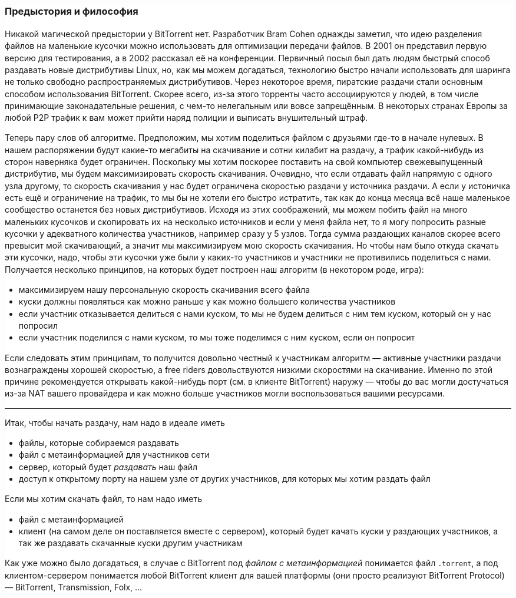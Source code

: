 ### Предыстория и философия

Никакой магической предыстории у BitTorrent нет. Разработчик Bram Cohen однажды заметил, что идею разделения файлов на маленькие кусочки можно использовать для оптимизации передачи файлов. В 2001 он представил первую версию для тестирования, а в 2002 рассказал её на конференции. Первичный посыл был дать людям быстрый способ раздавать новые дистрибутивы Linux, но, как мы можем догадаться, технологию быстро начали использовать для шаринга не только свободно распространяемых дистрибутивов. Через некоторое время, пиратские раздачи стали основным способом использования BitTorrent. Скорее всего, из-за этого торренты часто ассоциируются у людей, в том числе принимающие законадательные решения, с чем-то нелегальным или вовсе запрещённым. В некоторых странах Европы за любой P2P трафик к вам может прийти наряд полиции и выписать внушительный штраф.

Теперь пару слов об алгоритме. Предположим, мы хотим поделиться файлом с друзьями где-то в начале нулевых. В нашем распоряжении будут какие-то мегабиты на скачивание и сотни килабит на раздачу, а трафик какой-нибудь из сторон наверняка будет ограничен. Поскольку мы хотим поскорее поставить на свой компьютер свежевыпущенный дистрибутив, мы будем максимизировать скорость скачивания. Очевидно, что если отдавать файл напрямую с одного узла другому, то скорость скачивания у нас будет ограничена скоростью раздачи у источника раздачи. А если у истоничка есть ещё и ограничение на трафик, то мы бы не хотели его быстро истратить, так как до конца месяца всё наше маленькое сообщество останется без новых дистрибутивов. Исходя из этих соображений, мы можем побить файл на много маленьких кусочков и скопировать их на несколько источников и если у меня файла нет, то я могу попросить разные кусочки у адекватного количества участников, например сразу у 5 узлов. Тогда сумма раздающих каналов скорее всего превысит мой скачивающий, а значит мы максимизируем мою скорость скачивания. Но чтобы нам было откуда скачать эти кусочки, надо, чтобы эти кусочки уже были у каких-то участников и участники не противились поделиться с нами. Получается несколько принципов, на которых будет построен наш алгоритм (в некотором роде, игра):
- максимизируем нашу персональную скорость скачивания всего файла
- куски должны появляться как можно раньше у как можно большего количества участников
- если участник отказывается делиться с нами куском, то мы не будем делиться с ним тем куском, который он у нас попросил
- если участник поделился с нами куском, то мы тоже поделимся с ним куском, если он попросит

Если следовать этим принципам, то получится довольно честный к участникам алгоритм — активные участники раздачи вознаграждены хорошей скоростью, а free riders довольствуются низкими скоростями на скачивание. Именно по этой причине рекомендуется открывать какой-нибудь порт (см. в клиенте BitTorrent) наружу — чтобы до вас могли достучаться из-за NAT вашего провайдера и как можно больше участников могли воспользоваться вашими ресурсами.

---

Итак, чтобы начать раздачу, нам надо в идеале иметь
- файлы, которые собираемся раздавать
- файл с метаинформацией для участников сети
- сервер, который будет _раздавать_ наш файл
- доступ к открытому порту на нашем узле от других участников, для которых мы хотим раздать файл

Если мы хотим скачать файл, то нам надо иметь
- файл с метаинформацией
- клиент (на самом деле он поставляется вместе с сервером), который будет качать куски у раздающих участников, а так же раздавать скачанные куски другим участникам

Как уже можно было догадаться, в случае с BitTorrent под _файлом с метаинформацией_ понимается файл `.torrent`, а под клиентом-сервером понимается любой BitTorrent клиент для вашей платформы (они просто реализуют BitTorrent Protocol) — BitTorrent, Transmission, Folx, ...
